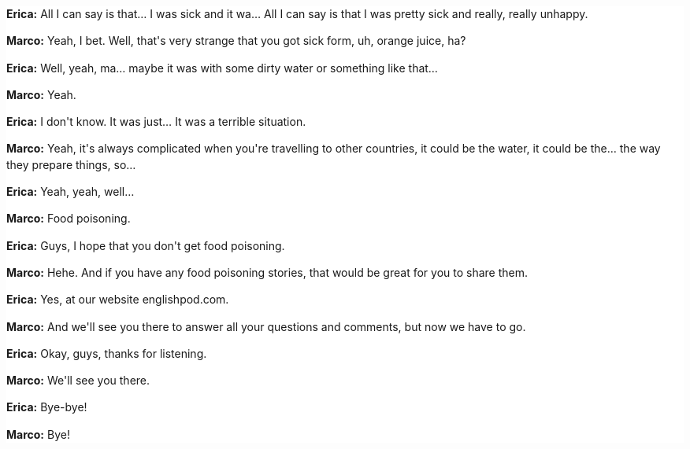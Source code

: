 **Erica:** All I can say is that… I was sick and it wa… All I can say is that I was pretty sick and really, really unhappy. 

**Marco:** Yeah, I bet. Well, that's very strange that you got sick form, uh, orange juice, ha? 

**Erica:** Well, yeah, ma… maybe it was with some dirty water or something like that… 

**Marco:** Yeah. 

**Erica:** I don't know. It was just… It was a terrible situation. 

**Marco:** Yeah, it's always complicated when you're travelling to other countries, it could be the water, it could be the… the way they prepare things, so… 

**Erica:** Yeah, yeah, well… 

**Marco:** Food poisoning. 

**Erica:** Guys, I hope that you don't get food poisoning. 

**Marco:** Hehe. And if you have any food poisoning stories, that would be great for you to share them. 

**Erica:** Yes, at our website englishpod.com. 

**Marco:** And we'll see you there to answer all your questions and comments, but now we have to go. 

**Erica:** Okay, guys, thanks for listening. 

**Marco:** We'll see you there. 

**Erica:** Bye-bye! 

**Marco:** Bye! 

